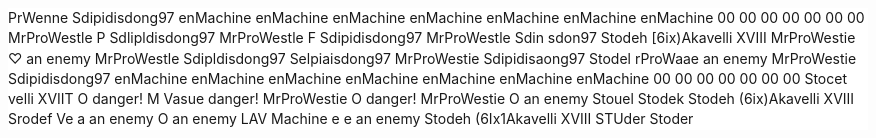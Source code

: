 PrWenne Sdipidisdong97
enMachine
enMachine
enMachine
enMachine
enMachine
enMachine
enMachine
00
00
00
00
00
00
00
MrProWestle P
Sdlipldisdong97
MrProWestle F Sdipidisdong97
MrProWestle
Sdin sdon97
Stodeh
[6ix)Akavelli XVIII
MrProWestie ♡ an enemy
MrProWestle Sdipldisdong97
Selpiaisdong97
MrProWestie Sdipidisaong97
Stodel
rProWaae
an enemy
MrProWestie
Sdipidisdong97
enMachine
enMachine
enMachine
enMachine
enMachine
enMachine
enMachine
00
00
00
00
00
00
00
Stocet
velli XVIIT
O danger!
M Vasue danger!
MrProWestie O danger!
MrProWestie
O an enemy
Stouel
Stodek
Stodeh
(6ix)Akavelli XVIII
Srodef
Ve a an enemy
O an enemy
LAV
Machine e e an enemy
Stodeh (6Ix1Akavelli XVIII
STUder
Stoder